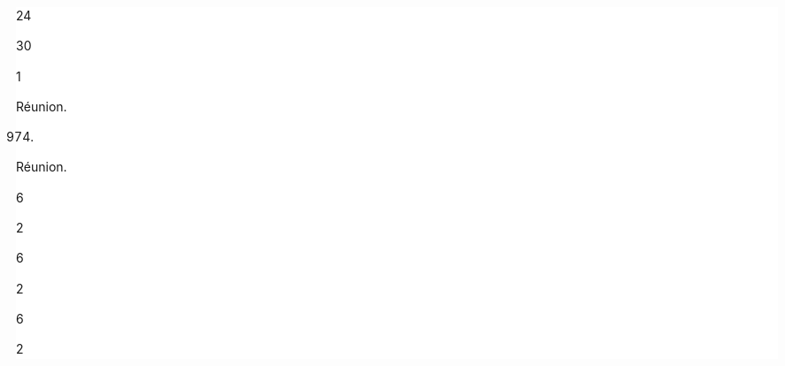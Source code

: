 24

</td>
    </tr>
    <tr>
      <td width="70">

30

</td>
      <td width="38">

1

</td>
      <td width="75">

Réunion.

</td>
      <td width="61">

974.

</td>
      <td width="71">

Réunion.

</td>
      <td width="49">

6

</td>
      <td width="49">

2

</td>
      <td width="33">

6

</td>
      <td width="49">

2

</td>
      <td width="33">

6

</td>
      <td width="45">

2

</td>
      <td width="31">
